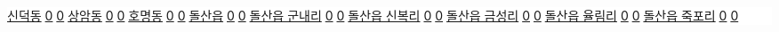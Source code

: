 
  <tr class="item">
    <td><a href="4613014900.html">신덕동</a></td>
    <td><a href="4613014900.html">0</a></td>
    <td><a href="4613014900.html">0</a></td>
  </tr>
    

  <tr class="item">
    <td><a href="4613015000.html">상암동</a></td>
    <td><a href="4613015000.html">0</a></td>
    <td><a href="4613015000.html">0</a></td>
  </tr>
    

  <tr class="item">
    <td><a href="4613015100.html">호명동</a></td>
    <td><a href="4613015100.html">0</a></td>
    <td><a href="4613015100.html">0</a></td>
  </tr>
    

  <tr class="item">
    <td><a href="4613025000.html">돌산읍</a></td>
    <td><a href="4613025000.html">0</a></td>
    <td><a href="4613025000.html">0</a></td>
  </tr>
    

  <tr class="item">
    <td><a href="4613025021.html">돌산읍 군내리</a></td>
    <td><a href="4613025021.html">0</a></td>
    <td><a href="4613025021.html">0</a></td>
  </tr>
    

  <tr class="item">
    <td><a href="4613025022.html">돌산읍 신복리</a></td>
    <td><a href="4613025022.html">0</a></td>
    <td><a href="4613025022.html">0</a></td>
  </tr>
    

  <tr class="item">
    <td><a href="4613025023.html">돌산읍 금성리</a></td>
    <td><a href="4613025023.html">0</a></td>
    <td><a href="4613025023.html">0</a></td>
  </tr>
    

  <tr class="item">
    <td><a href="4613025024.html">돌산읍 율림리</a></td>
    <td><a href="4613025024.html">0</a></td>
    <td><a href="4613025024.html">0</a></td>
  </tr>
    

  <tr class="item">
    <td><a href="4613025025.html">돌산읍 죽포리</a></td>
    <td><a href="4613025025.html">0</a></td>
    <td><a href="4613025025.html">0</a></td>
  </tr>
    